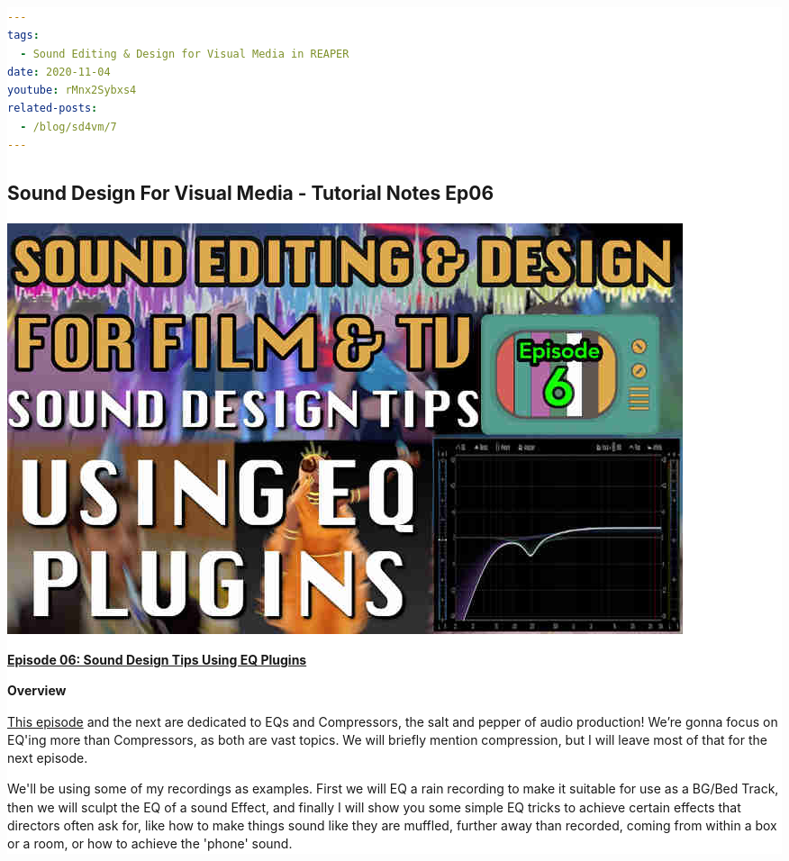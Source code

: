 ```yaml
---
tags:
  - Sound Editing & Design for Visual Media in REAPER
date: 2020-11-04
youtube: rMnx2Sybxs4
related-posts:
  - /blog/sd4vm/7
---
```


## Sound Design For Visual Media - Tutorial Notes Ep06

![](/blog/sd4vm/6/152.jpg)

[**Episode 06: Sound Design Tips Using EQ Plugins**](https://youtu.be/Wk1jt7vZMSA)

**Overview**

[This episode](https://youtu.be/Wk1jt7vZMSA) and the next are dedicated to EQs and Compressors, the salt and pepper of audio production! We’re gonna focus on EQ'ing more than Compressors, as both are vast topics. We will briefly mention compression, but I will leave most of that for the next episode.

We'll be using some of my recordings as examples. First we will EQ a rain recording to make it suitable for use as a BG/Bed Track, then we will sculpt the EQ of a sound Effect, and finally I will show you some simple EQ tricks to achieve certain effects that directors often ask for, like how to make things sound like they are muffled, further away than recorded, coming from within a box or a room, or how to achieve the 'phone' sound.
